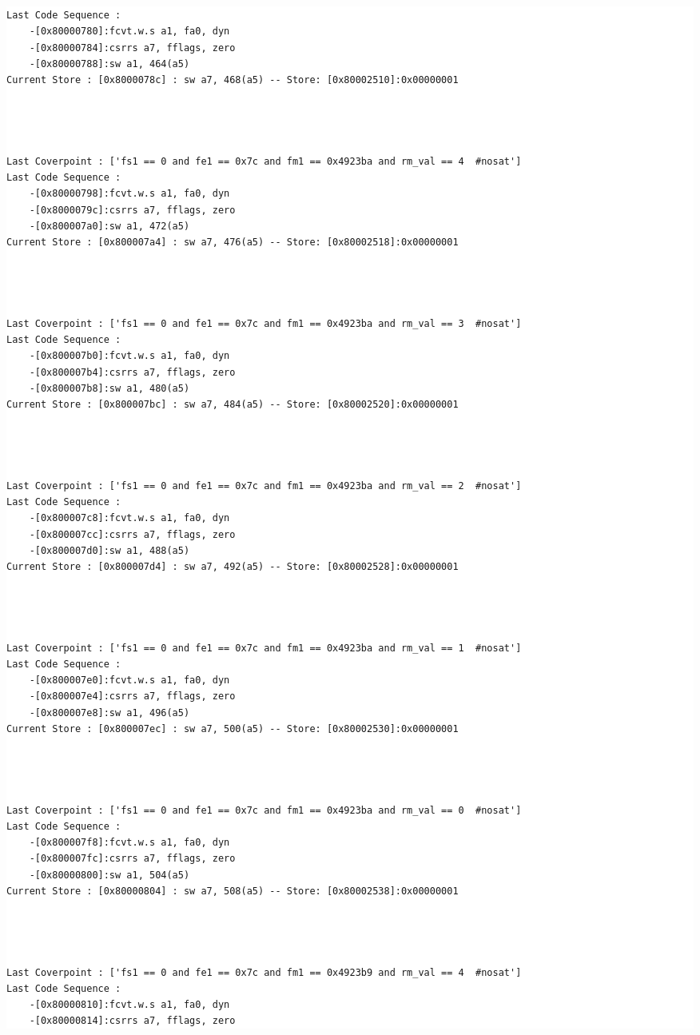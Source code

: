 ```
Last Code Sequence : 
	-[0x80000780]:fcvt.w.s a1, fa0, dyn
	-[0x80000784]:csrrs a7, fflags, zero
	-[0x80000788]:sw a1, 464(a5)
Current Store : [0x8000078c] : sw a7, 468(a5) -- Store: [0x80002510]:0x00000001




Last Coverpoint : ['fs1 == 0 and fe1 == 0x7c and fm1 == 0x4923ba and rm_val == 4  #nosat']
Last Code Sequence : 
	-[0x80000798]:fcvt.w.s a1, fa0, dyn
	-[0x8000079c]:csrrs a7, fflags, zero
	-[0x800007a0]:sw a1, 472(a5)
Current Store : [0x800007a4] : sw a7, 476(a5) -- Store: [0x80002518]:0x00000001




Last Coverpoint : ['fs1 == 0 and fe1 == 0x7c and fm1 == 0x4923ba and rm_val == 3  #nosat']
Last Code Sequence : 
	-[0x800007b0]:fcvt.w.s a1, fa0, dyn
	-[0x800007b4]:csrrs a7, fflags, zero
	-[0x800007b8]:sw a1, 480(a5)
Current Store : [0x800007bc] : sw a7, 484(a5) -- Store: [0x80002520]:0x00000001




Last Coverpoint : ['fs1 == 0 and fe1 == 0x7c and fm1 == 0x4923ba and rm_val == 2  #nosat']
Last Code Sequence : 
	-[0x800007c8]:fcvt.w.s a1, fa0, dyn
	-[0x800007cc]:csrrs a7, fflags, zero
	-[0x800007d0]:sw a1, 488(a5)
Current Store : [0x800007d4] : sw a7, 492(a5) -- Store: [0x80002528]:0x00000001




Last Coverpoint : ['fs1 == 0 and fe1 == 0x7c and fm1 == 0x4923ba and rm_val == 1  #nosat']
Last Code Sequence : 
	-[0x800007e0]:fcvt.w.s a1, fa0, dyn
	-[0x800007e4]:csrrs a7, fflags, zero
	-[0x800007e8]:sw a1, 496(a5)
Current Store : [0x800007ec] : sw a7, 500(a5) -- Store: [0x80002530]:0x00000001




Last Coverpoint : ['fs1 == 0 and fe1 == 0x7c and fm1 == 0x4923ba and rm_val == 0  #nosat']
Last Code Sequence : 
	-[0x800007f8]:fcvt.w.s a1, fa0, dyn
	-[0x800007fc]:csrrs a7, fflags, zero
	-[0x80000800]:sw a1, 504(a5)
Current Store : [0x80000804] : sw a7, 508(a5) -- Store: [0x80002538]:0x00000001




Last Coverpoint : ['fs1 == 0 and fe1 == 0x7c and fm1 == 0x4923b9 and rm_val == 4  #nosat']
Last Code Sequence : 
	-[0x80000810]:fcvt.w.s a1, fa0, dyn
	-[0x80000814]:csrrs a7, fflags, zero
```